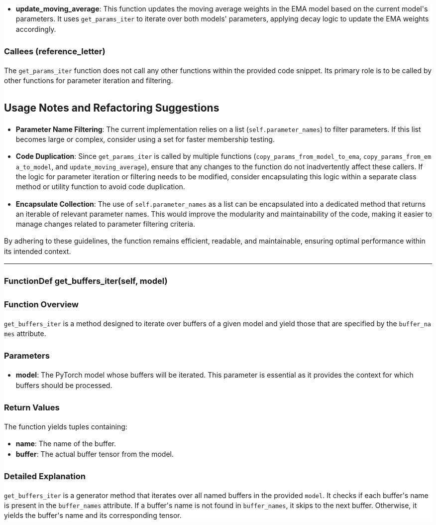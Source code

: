 - **update_moving_average**: This function updates the moving average weights in the EMA model based on the current model's parameters. It uses `get_params_iter` to iterate over both models' parameters, applying decay logic to update the EMA weights accordingly.

### Callees (reference_letter)

The `get_params_iter` function does not call any other functions within the provided code snippet. Its primary role is to be called by other functions for parameter iteration and filtering.

## Usage Notes and Refactoring Suggestions

- **Parameter Name Filtering**: The current implementation relies on a list (`self.parameter_names`) to filter parameters. If this list becomes large or complex, consider using a set for faster membership testing.
  
- **Code Duplication**: Since `get_params_iter` is called by multiple functions (`copy_params_from_model_to_ema`, `copy_params_from_ema_to_model`, and `update_moving_average`), ensure that any changes to the function do not inadvertently affect these callers. If the logic for parameter iteration or filtering needs to be modified, consider encapsulating this logic within a separate class method or utility function to avoid code duplication.

- **Encapsulate Collection**: The use of `self.parameter_names` as a list can be encapsulated into a dedicated method that returns an iterable of relevant parameter names. This would improve the modularity and maintainability of the code, making it easier to manage changes related to parameter filtering criteria.

By adhering to these guidelines, the function remains efficient, readable, and maintainable, ensuring optimal performance within its intended context.
***
### FunctionDef get_buffers_iter(self, model)
### Function Overview

`get_buffers_iter` is a method designed to iterate over buffers of a given model and yield those that are specified by the `buffer_names` attribute.

### Parameters

- **model**: The PyTorch model whose buffers will be iterated. This parameter is essential as it provides the context for which buffers should be processed.

### Return Values

The function yields tuples containing:
- **name**: The name of the buffer.
- **buffer**: The actual buffer tensor from the model.

### Detailed Explanation

`get_buffers_iter` is a generator method that iterates over all named buffers in the provided `model`. It checks if each buffer's name is present in the `buffer_names` attribute. If a buffer's name is not found in `buffer_names`, it skips to the next buffer. Otherwise, it yields the buffer's name and its corresponding tensor.
